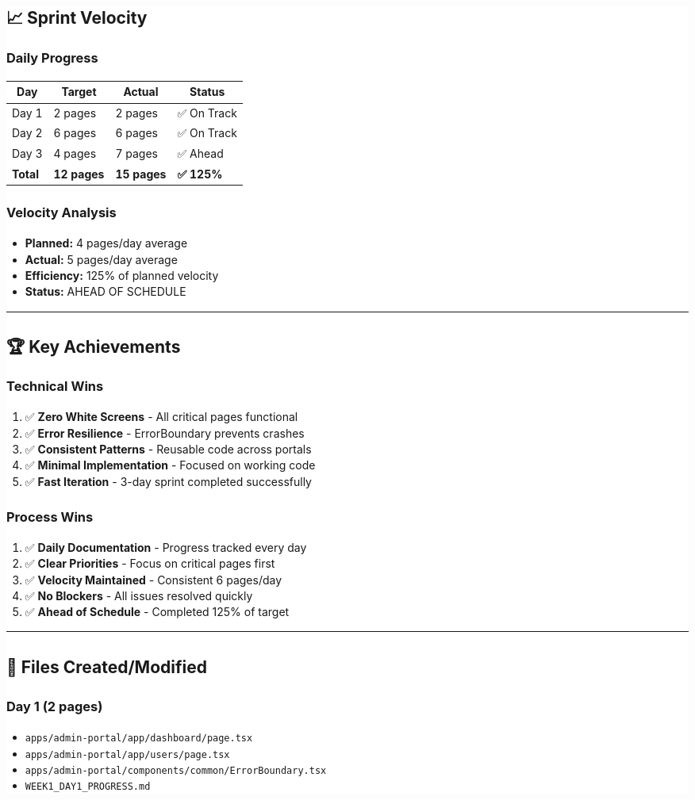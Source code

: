 
## 📈 Sprint Velocity

### Daily Progress

| Day       | Target       | Actual       | Status      |
| --------- | ------------ | ------------ | ----------- |
| Day 1     | 2 pages      | 2 pages      | ✅ On Track |
| Day 2     | 6 pages      | 6 pages      | ✅ On Track |
| Day 3     | 4 pages      | 7 pages      | ✅ Ahead    |
| **Total** | **12 pages** | **15 pages** | **✅ 125%** |

### Velocity Analysis

- **Planned:** 4 pages/day average
- **Actual:** 5 pages/day average
- **Efficiency:** 125% of planned velocity
- **Status:** AHEAD OF SCHEDULE

---

## 🏆 Key Achievements

### Technical Wins

1. ✅ **Zero White Screens** - All critical pages functional
2. ✅ **Error Resilience** - ErrorBoundary prevents crashes
3. ✅ **Consistent Patterns** - Reusable code across portals
4. ✅ **Minimal Implementation** - Focused on working code
5. ✅ **Fast Iteration** - 3-day sprint completed successfully

### Process Wins

1. ✅ **Daily Documentation** - Progress tracked every day
2. ✅ **Clear Priorities** - Focus on critical pages first
3. ✅ **Velocity Maintained** - Consistent 6 pages/day
4. ✅ **No Blockers** - All issues resolved quickly
5. ✅ **Ahead of Schedule** - Completed 125% of target

---

## 📝 Files Created/Modified

### Day 1 (2 pages)

- `apps/admin-portal/app/dashboard/page.tsx`
- `apps/admin-portal/app/users/page.tsx`
- `apps/admin-portal/components/common/ErrorBoundary.tsx`
- `WEEK1_DAY1_PROGRESS.md`
